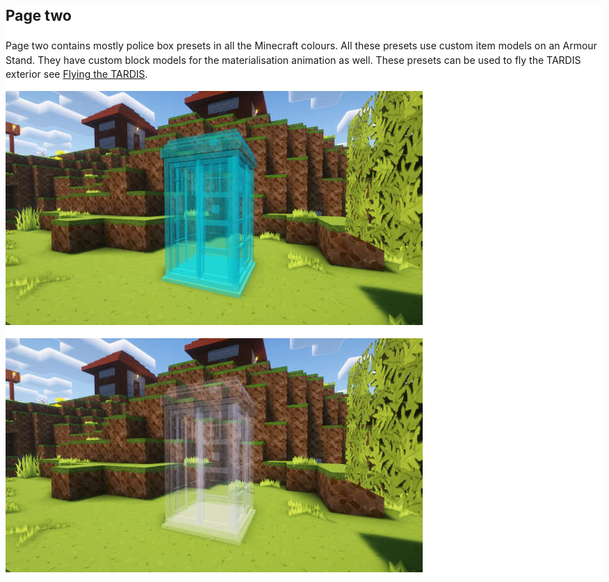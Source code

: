 ## Page two

Page two contains mostly police box presets in all the Minecraft colours. All these presets use custom item models on an
Armour Stand. They have custom block models for the materialisation animation as well. These presets can be used to fly 
the TARDIS exterior see [Flying the TARDIS](flying).

![tarnsparent coloured police box](/images/presets/stained.jpg)

![transparent police box](/images/presets/glass.jpg)
